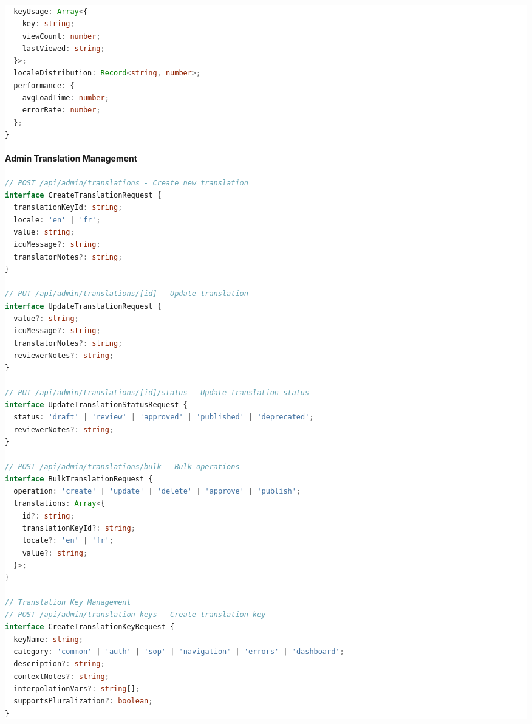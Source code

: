 ```typescript
  keyUsage: Array<{
    key: string;
    viewCount: number;
    lastViewed: string;
  }>;
  localeDistribution: Record<string, number>;
  performance: {
    avgLoadTime: number;
    errorRate: number;
  };
}
```

#### Admin Translation Management
```typescript
// POST /api/admin/translations - Create new translation
interface CreateTranslationRequest {
  translationKeyId: string;
  locale: 'en' | 'fr';
  value: string;
  icuMessage?: string;
  translatorNotes?: string;
}

// PUT /api/admin/translations/[id] - Update translation
interface UpdateTranslationRequest {
  value?: string;
  icuMessage?: string;
  translatorNotes?: string;
  reviewerNotes?: string;
}

// PUT /api/admin/translations/[id]/status - Update translation status
interface UpdateTranslationStatusRequest {
  status: 'draft' | 'review' | 'approved' | 'published' | 'deprecated';
  reviewerNotes?: string;
}

// POST /api/admin/translations/bulk - Bulk operations
interface BulkTranslationRequest {
  operation: 'create' | 'update' | 'delete' | 'approve' | 'publish';
  translations: Array<{
    id?: string;
    translationKeyId?: string;
    locale?: 'en' | 'fr';
    value?: string;
  }>;
}

// Translation Key Management
// POST /api/admin/translation-keys - Create translation key
interface CreateTranslationKeyRequest {
  keyName: string;
  category: 'common' | 'auth' | 'sop' | 'navigation' | 'errors' | 'dashboard';
  description?: string;
  contextNotes?: string;
  interpolationVars?: string[];
  supportsPluralization?: boolean;
}
```
